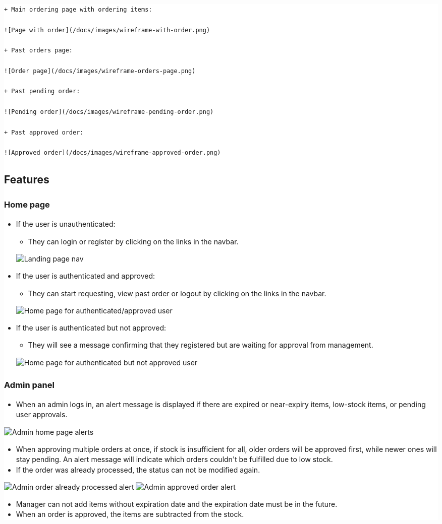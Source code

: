     + Main ordering page with ordering items:

    ![Page with order](/docs/images/wireframe-with-order.png)

    + Past orders page:

    ![Order page](/docs/images/wireframe-orders-page.png)

    + Past pending order:

    ![Pending order](/docs/images/wireframe-pending-order.png)

    + Past approved order:

    ![Approved order](/docs/images/wireframe-approved-order.png)


## Features
### Home page
- If the user is unauthenticated:
    - They can login or register by clicking on the links in the navbar.

    ![Landing page nav](/docs/images/not-autenticated-nav.png)

- If the user is authenticated and approved:
    - They can start requesting, view past order or logout by clicking on the links in the navbar.

    ![Home page for authenticated/approved user](/docs/images/authoriozed-view.png)

- If the user is authenticated but not approved:
    - They will see a message confirming that they registered but are waiting for approval from management.

    ![Home page for authenticated but not approved user](/docs/images/not-authorized-view.png)

### Admin panel
- When an admin logs in, an alert message is displayed if there are expired or near-expiry items, low-stock items, or pending user approvals.

![Admin home page alerts](/docs/images/warnings-admin-home.png)

- When approving multiple orders at once, if stock is insufficient for all, older orders will be approved first, while newer ones will stay pending. An alert message will indicate which orders couldn't be fulfilled due to low stock.
- If the order was already processed, the status can not be modified again.

![Admin order already processed alert](/docs/images/warnings-admin-order-processed.png)
![Admin approved order alert](/docs/images/warnings-admin-order-approved.png)

- Manager can not add items without expiration date and the expiration date must be in the future.
- When an order is approved, the items are subtracted from the stock.
